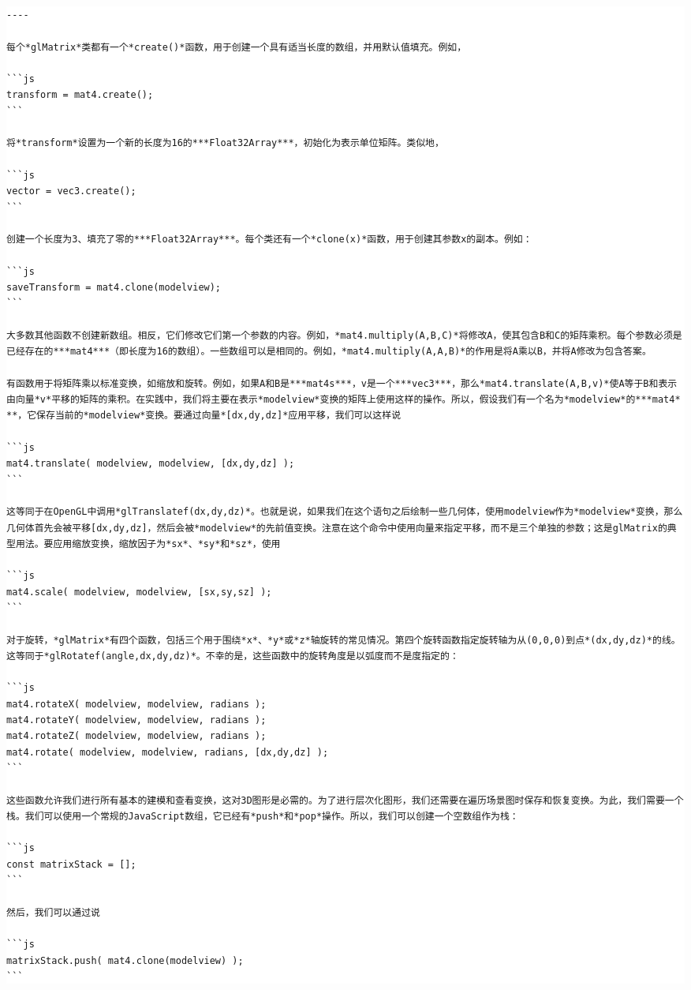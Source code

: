     ----

    每个*glMatrix*类都有一个*create()*函数，用于创建一个具有适当长度的数组，并用默认值填充。例如，

    ```js
    transform = mat4.create();
    ```

    将*transform*设置为一个新的长度为16的***Float32Array***，初始化为表示单位矩阵。类似地，

    ```js
    vector = vec3.create();
    ```

    创建一个长度为3、填充了零的***Float32Array***。每个类还有一个*clone(x)*函数，用于创建其参数x的副本。例如：

    ```js
    saveTransform = mat4.clone(modelview);
    ```

    大多数其他函数不创建新数组。相反，它们修改它们第一个参数的内容。例如，*mat4.multiply(A,B,C)*将修改A，使其包含B和C的矩阵乘积。每个参数必须是已经存在的***mat4***（即长度为16的数组）。一些数组可以是相同的。例如，*mat4.multiply(A,A,B)*的作用是将A乘以B，并将A修改为包含答案。

    有函数用于将矩阵乘以标准变换，如缩放和旋转。例如，如果A和B是***mat4s***，v是一个***vec3***，那么*mat4.translate(A,B,v)*使A等于B和表示由向量*v*平移的矩阵的乘积。在实践中，我们将主要在表示*modelview*变换的矩阵上使用这样的操作。所以，假设我们有一个名为*modelview*的***mat4***，它保存当前的*modelview*变换。要通过向量*[dx,dy,dz]*应用平移，我们可以这样说

    ```js
    mat4.translate( modelview, modelview, [dx,dy,dz] );
    ```

    这等同于在OpenGL中调用*glTranslatef(dx,dy,dz)*。也就是说，如果我们在这个语句之后绘制一些几何体，使用modelview作为*modelview*变换，那么几何体首先会被平移[dx,dy,dz]，然后会被*modelview*的先前值变换。注意在这个命令中使用向量来指定平移，而不是三个单独的参数；这是glMatrix的典型用法。要应用缩放变换，缩放因子为*sx*、*sy*和*sz*，使用

    ```js
    mat4.scale( modelview, modelview, [sx,sy,sz] );
    ```

    对于旋转，*glMatrix*有四个函数，包括三个用于围绕*x*、*y*或*z*轴旋转的常见情况。第四个旋转函数指定旋转轴为从(0,0,0)到点*(dx,dy,dz)*的线。这等同于*glRotatef(angle,dx,dy,dz)*。不幸的是，这些函数中的旋转角度是以弧度而不是度指定的：

    ```js
    mat4.rotateX( modelview, modelview, radians );
    mat4.rotateY( modelview, modelview, radians );
    mat4.rotateZ( modelview, modelview, radians );
    mat4.rotate( modelview, modelview, radians, [dx,dy,dz] );
    ```

    这些函数允许我们进行所有基本的建模和查看变换，这对3D图形是必需的。为了进行层次化图形，我们还需要在遍历场景图时保存和恢复变换。为此，我们需要一个栈。我们可以使用一个常规的JavaScript数组，它已经有*push*和*pop*操作。所以，我们可以创建一个空数组作为栈：

    ```js
    const matrixStack = [];
    ```

    然后，我们可以通过说

    ```js
    matrixStack.push( mat4.clone(modelview) );
    ```
